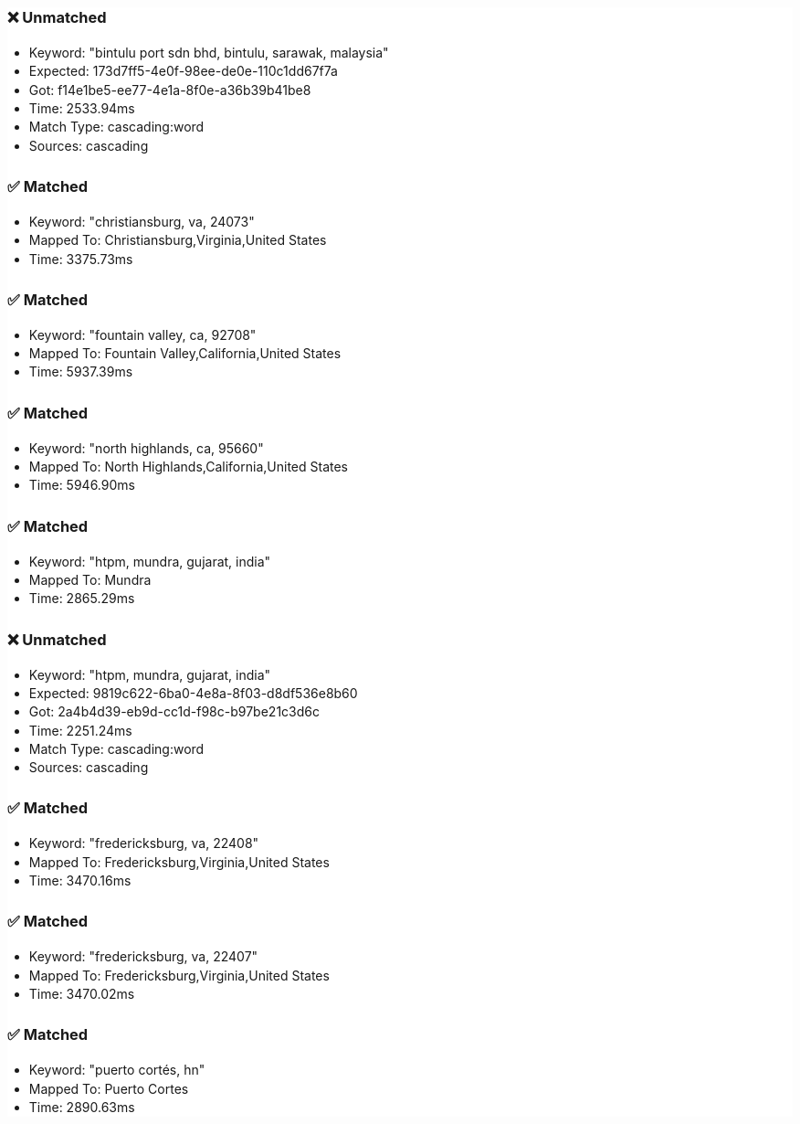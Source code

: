 ### ❌ Unmatched
- Keyword: "bintulu port sdn bhd, bintulu, sarawak, malaysia"
- Expected: 173d7ff5-4e0f-98ee-de0e-110c1dd67f7a
- Got: f14e1be5-ee77-4e1a-8f0e-a36b39b41be8
- Time: 2533.94ms
- Match Type: cascading:word
- Sources: cascading

### ✅ Matched
- Keyword: "christiansburg, va, 24073"
- Mapped To: Christiansburg,Virginia,United States
- Time: 3375.73ms

### ✅ Matched
- Keyword: "fountain valley, ca, 92708"
- Mapped To: Fountain Valley,California,United States
- Time: 5937.39ms

### ✅ Matched
- Keyword: "north highlands, ca, 95660"
- Mapped To: North Highlands,California,United States
- Time: 5946.90ms

### ✅ Matched
- Keyword: "htpm, mundra, gujarat, india"
- Mapped To: Mundra
- Time: 2865.29ms

### ❌ Unmatched
- Keyword: "htpm, mundra, gujarat, india"
- Expected: 9819c622-6ba0-4e8a-8f03-d8df536e8b60
- Got: 2a4b4d39-eb9d-cc1d-f98c-b97be21c3d6c
- Time: 2251.24ms
- Match Type: cascading:word
- Sources: cascading

### ✅ Matched
- Keyword: "fredericksburg, va, 22408"
- Mapped To: Fredericksburg,Virginia,United States
- Time: 3470.16ms

### ✅ Matched
- Keyword: "fredericksburg, va, 22407"
- Mapped To: Fredericksburg,Virginia,United States
- Time: 3470.02ms

### ✅ Matched
- Keyword: "puerto cortés, hn"
- Mapped To: Puerto Cortes
- Time: 2890.63ms
